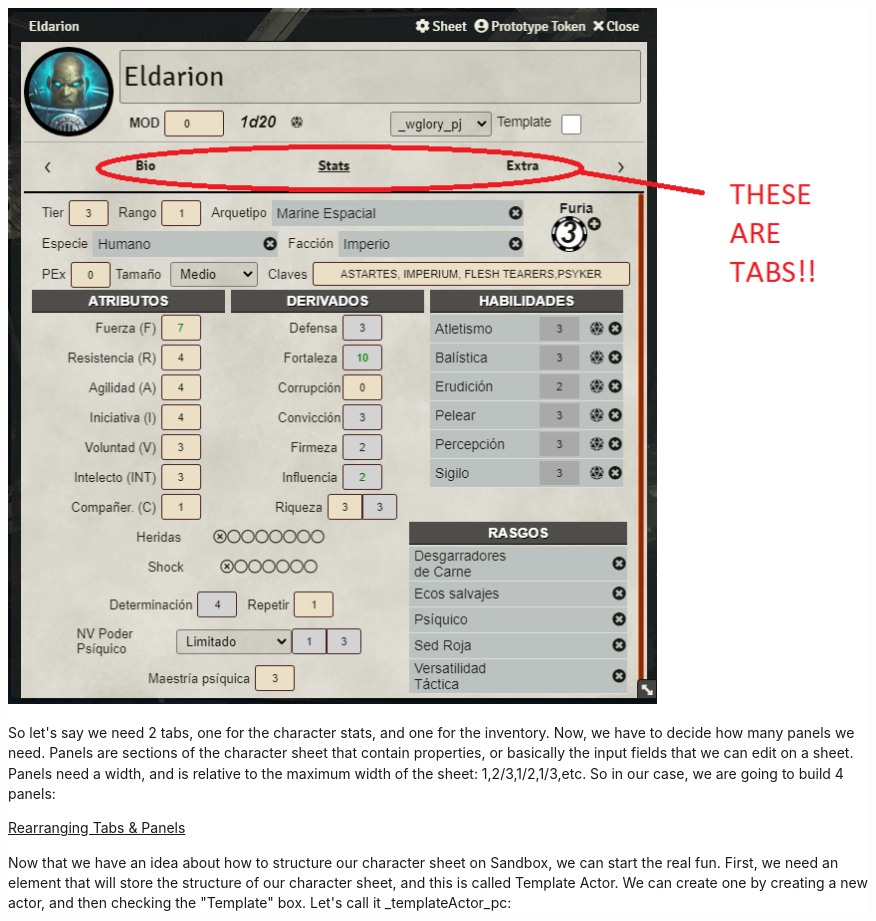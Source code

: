 ![Tabs](docs/images/tuto2.png)

So let's say we need 2 tabs, one for the character stats, and one for the inventory. Now, we have to decide how many panels we need. Panels are sections of the character sheet that contain properties, or basically the input fields that we can edit on a sheet. Panels need a width, and is relative to the maximum width of the sheet: 1,2/3,1/2,1/3,etc. So in our case, we are going to build 4 panels:

[Rearranging Tabs & Panels](docs/images/tuto3.png)

Now that we have an idea about how to structure our character sheet on Sandbox, we can start the real fun. First, we need an element that will store the structure of our character sheet, and this is called Template Actor. We can create one by creating a new actor, and then checking the "Template" box. Let's call it _templateActor_pc:

